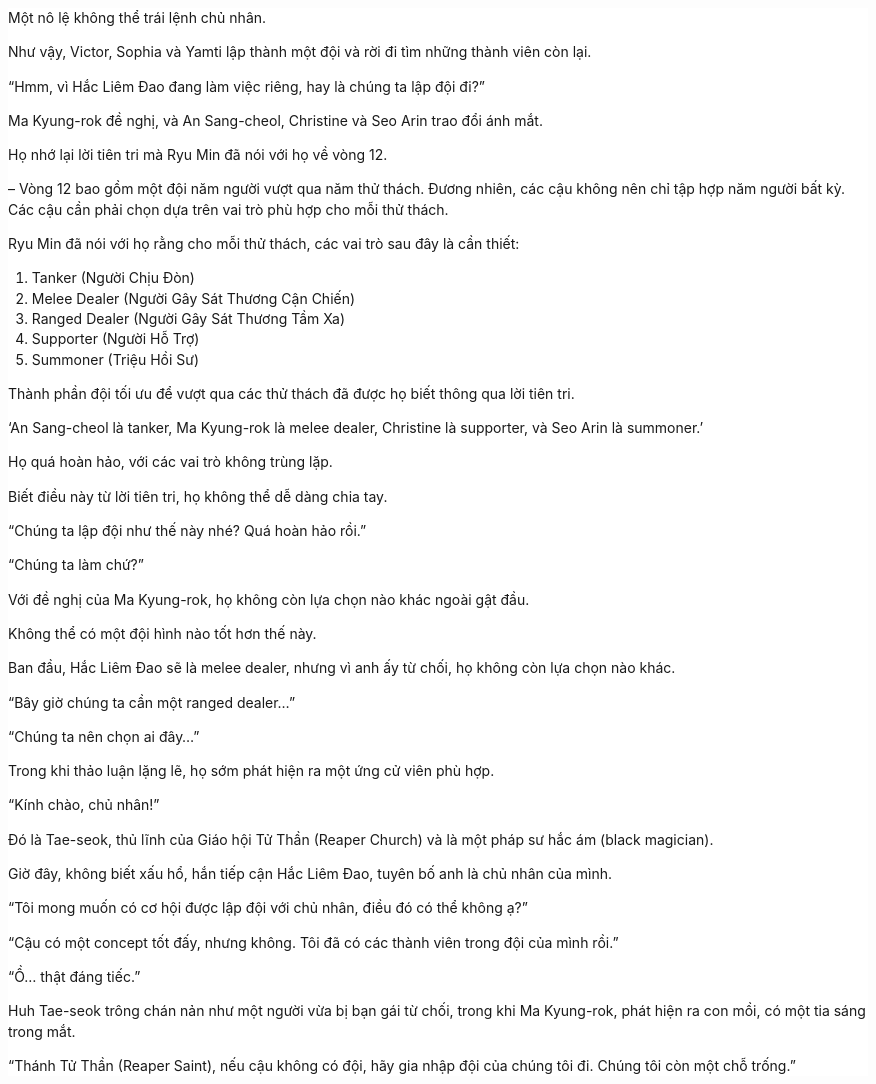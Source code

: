 Một nô lệ không thể trái lệnh chủ nhân.

Như vậy, Victor, Sophia và Yamti lập thành một đội và rời đi tìm những thành viên còn lại.

“Hmm, vì Hắc Liêm Đao đang làm việc riêng, hay là chúng ta lập đội đi?”

Ma Kyung-rok đề nghị, và An Sang-cheol, Christine và Seo Arin trao đổi ánh mắt.

Họ nhớ lại lời tiên tri mà Ryu Min đã nói với họ về vòng 12.

– Vòng 12 bao gồm một đội năm người vượt qua năm thử thách. Đương nhiên, các cậu không nên chỉ tập hợp năm người bất kỳ. Các cậu cần phải chọn dựa trên vai trò phù hợp cho mỗi thử thách.

Ryu Min đã nói với họ rằng cho mỗi thử thách, các vai trò sau đây là cần thiết:

1. Tanker (Người Chịu Đòn)
2. Melee Dealer (Người Gây Sát Thương Cận Chiến)
3. Ranged Dealer (Người Gây Sát Thương Tầm Xa)
4. Supporter (Người Hỗ Trợ)
5. Summoner (Triệu Hồi Sư)

Thành phần đội tối ưu để vượt qua các thử thách đã được họ biết thông qua lời tiên tri.

‘An Sang-cheol là tanker, Ma Kyung-rok là melee dealer, Christine là supporter, và Seo Arin là summoner.’

Họ quá hoàn hảo, với các vai trò không trùng lặp.

Biết điều này từ lời tiên tri, họ không thể dễ dàng chia tay.

“Chúng ta lập đội như thế này nhé? Quá hoàn hảo rồi.”

“Chúng ta làm chứ?”

Với đề nghị của Ma Kyung-rok, họ không còn lựa chọn nào khác ngoài gật đầu.

Không thể có một đội hình nào tốt hơn thế này.

Ban đầu, Hắc Liêm Đao sẽ là melee dealer, nhưng vì anh ấy từ chối, họ không còn lựa chọn nào khác.

“Bây giờ chúng ta cần một ranged dealer…”

“Chúng ta nên chọn ai đây…”

Trong khi thảo luận lặng lẽ, họ sớm phát hiện ra một ứng cử viên phù hợp.

“Kính chào, chủ nhân!”

Đó là Tae-seok, thủ lĩnh của Giáo hội Tử Thần (Reaper Church) và là một pháp sư hắc ám (black magician).

Giờ đây, không biết xấu hổ, hắn tiếp cận Hắc Liêm Đao, tuyên bố anh là chủ nhân của mình.

“Tôi mong muốn có cơ hội được lập đội với chủ nhân, điều đó có thể không ạ?”

“Cậu có một concept tốt đấy, nhưng không. Tôi đã có các thành viên trong đội của mình rồi.”

“Ồ… thật đáng tiếc.”

Huh Tae-seok trông chán nản như một người vừa bị bạn gái từ chối, trong khi Ma Kyung-rok, phát hiện ra con mồi, có một tia sáng trong mắt.

“Thánh Tử Thần (Reaper Saint), nếu cậu không có đội, hãy gia nhập đội của chúng tôi đi. Chúng tôi còn một chỗ trống.”
